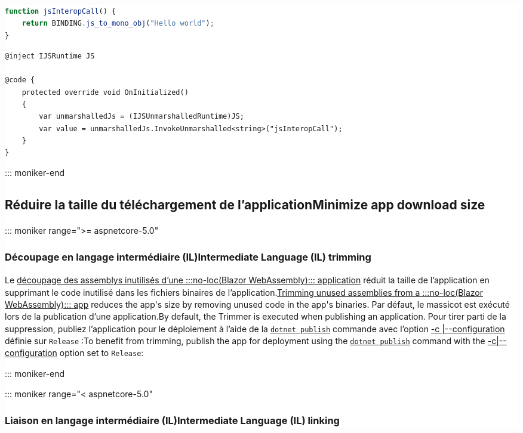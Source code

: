```javascript
function jsInteropCall() {
    return BINDING.js_to_mono_obj("Hello world");
}
```

```razor
@inject IJSRuntime JS

@code {
    protected override void OnInitialized()
    {
        var unmarshalledJs = (IJSUnmarshalledRuntime)JS;
        var value = unmarshalledJs.InvokeUnmarshalled<string>("jsInteropCall");
    }
}
```

::: moniker-end

## <a name="minimize-app-download-size"></a><span data-ttu-id="f2b67-293">Réduire la taille du téléchargement de l’application</span><span class="sxs-lookup"><span data-stu-id="f2b67-293">Minimize app download size</span></span>

::: moniker range=">= aspnetcore-5.0"

### <a name="intermediate-language-il-trimming"></a><span data-ttu-id="f2b67-294">Découpage en langage intermédiaire (IL)</span><span class="sxs-lookup"><span data-stu-id="f2b67-294">Intermediate Language (IL) trimming</span></span>

<span data-ttu-id="f2b67-295">Le [découpage des assemblys inutilisés d’une :::no-loc(Blazor WebAssembly)::: application](xref:blazor/host-and-deploy/configure-trimmer) réduit la taille de l’application en supprimant le code inutilisé dans les fichiers binaires de l’application.</span><span class="sxs-lookup"><span data-stu-id="f2b67-295">[Trimming unused assemblies from a :::no-loc(Blazor WebAssembly)::: app](xref:blazor/host-and-deploy/configure-trimmer) reduces the app's size by removing unused code in the app's binaries.</span></span> <span data-ttu-id="f2b67-296">Par défaut, le massicot est exécuté lors de la publication d’une application.</span><span class="sxs-lookup"><span data-stu-id="f2b67-296">By default, the Trimmer is executed when publishing an application.</span></span> <span data-ttu-id="f2b67-297">Pour tirer parti de la suppression, publiez l’application pour le déploiement à l’aide de la [`dotnet publish`](/dotnet/core/tools/dotnet-publish) commande avec l’option [-c |--configuration](/dotnet/core/tools/dotnet-publish#options) définie sur `Release` :</span><span class="sxs-lookup"><span data-stu-id="f2b67-297">To benefit from trimming, publish the app for deployment using the [`dotnet publish`](/dotnet/core/tools/dotnet-publish) command with the [-c|--configuration](/dotnet/core/tools/dotnet-publish#options) option set to `Release`:</span></span>

::: moniker-end

::: moniker range="< aspnetcore-5.0"

### <a name="intermediate-language-il-linking"></a><span data-ttu-id="f2b67-298">Liaison en langage intermédiaire (IL)</span><span class="sxs-lookup"><span data-stu-id="f2b67-298">Intermediate Language (IL) linking</span></span>
